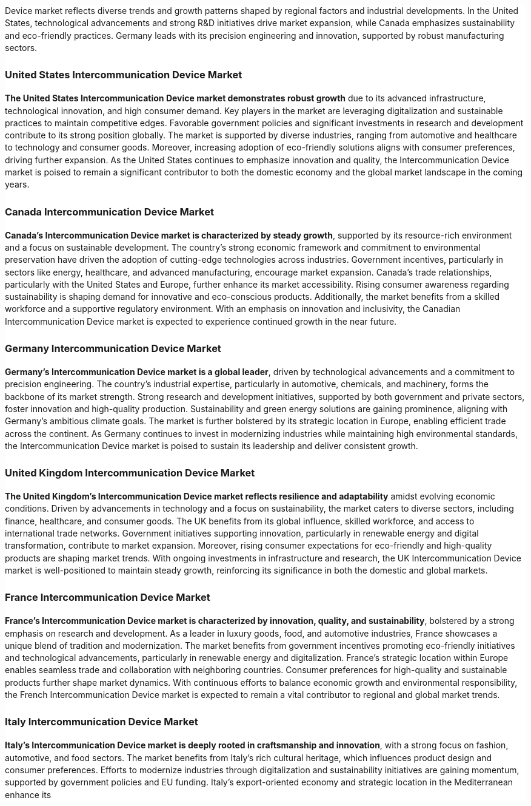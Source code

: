 Device market reflects diverse trends and growth patterns shaped by regional factors and industrial developments. In the United States, technological advancements and strong R&amp;D initiatives drive market expansion, while Canada emphasizes sustainability and eco-friendly practices. Germany leads with its precision engineering and innovation, supported by robust manufacturing sectors.</span></em></p></blockquote><h3><strong>United States Intercommunication Device Market</strong></h3><p><strong>The United States Intercommunication Device market demonstrates robust growth</strong> due to its advanced infrastructure, technological innovation, and high consumer demand. Key players in the market are leveraging digitalization and sustainable practices to maintain competitive edges. Favorable government policies and significant investments in research and development contribute to its strong position globally. The market is supported by diverse industries, ranging from automotive and healthcare to technology and consumer goods. Moreover, increasing adoption of eco-friendly solutions aligns with consumer preferences, driving further expansion. As the United States continues to emphasize innovation and quality, the Intercommunication Device market is poised to remain a significant contributor to both the domestic economy and the global market landscape in the coming years.</p><h3><strong>Canada Intercommunication Device Market</strong></h3><p><strong>Canada&rsquo;s Intercommunication Device market is characterized by steady growth</strong>, supported by its resource-rich environment and a focus on sustainable development. The country&rsquo;s strong economic framework and commitment to environmental preservation have driven the adoption of cutting-edge technologies across industries. Government incentives, particularly in sectors like energy, healthcare, and advanced manufacturing, encourage market expansion. Canada&rsquo;s trade relationships, particularly with the United States and Europe, further enhance its market accessibility. Rising consumer awareness regarding sustainability is shaping demand for innovative and eco-conscious products. Additionally, the market benefits from a skilled workforce and a supportive regulatory environment. With an emphasis on innovation and inclusivity, the Canadian Intercommunication Device market is expected to experience continued growth in the near future.</p><h3><strong>Germany Intercommunication Device Market</strong></h3><p><strong>Germany&rsquo;s Intercommunication Device market is a global leader</strong>, driven by technological advancements and a commitment to precision engineering. The country&rsquo;s industrial expertise, particularly in automotive, chemicals, and machinery, forms the backbone of its market strength. Strong research and development initiatives, supported by both government and private sectors, foster innovation and high-quality production. Sustainability and green energy solutions are gaining prominence, aligning with Germany&rsquo;s ambitious climate goals. The market is further bolstered by its strategic location in Europe, enabling efficient trade across the continent. As Germany continues to invest in modernizing industries while maintaining high environmental standards, the Intercommunication Device market is poised to sustain its leadership and deliver consistent growth.</p><h3><strong>United Kingdom Intercommunication Device Market</strong></h3><p><strong>The United Kingdom&rsquo;s Intercommunication Device market reflects resilience and adaptability</strong> amidst evolving economic conditions. Driven by advancements in technology and a focus on sustainability, the market caters to diverse sectors, including finance, healthcare, and consumer goods. The UK benefits from its global influence, skilled workforce, and access to international trade networks. Government initiatives supporting innovation, particularly in renewable energy and digital transformation, contribute to market expansion. Moreover, rising consumer expectations for eco-friendly and high-quality products are shaping market trends. With ongoing investments in infrastructure and research, the UK Intercommunication Device market is well-positioned to maintain steady growth, reinforcing its significance in both the domestic and global markets.</p><h3><strong>France Intercommunication Device Market</strong></h3><p><strong>France&rsquo;s Intercommunication Device market is characterized by innovation, quality, and sustainability</strong>, bolstered by a strong emphasis on research and development. As a leader in luxury goods, food, and automotive industries, France showcases a unique blend of tradition and modernization. The market benefits from government incentives promoting eco-friendly initiatives and technological advancements, particularly in renewable energy and digitalization. France&rsquo;s strategic location within Europe enables seamless trade and collaboration with neighboring countries. Consumer preferences for high-quality and sustainable products further shape market dynamics. With continuous efforts to balance economic growth and environmental responsibility, the French Intercommunication Device market is expected to remain a vital contributor to regional and global market trends.</p><h3><strong>Italy Intercommunication Device Market</strong></h3><p><strong>Italy&rsquo;s Intercommunication Device market is deeply rooted in craftsmanship and innovation</strong>, with a strong focus on fashion, automotive, and food sectors. The market benefits from Italy&rsquo;s rich cultural heritage, which influences product design and consumer preferences. Efforts to modernize industries through digitalization and sustainability initiatives are gaining momentum, supported by government policies and EU funding. Italy&rsquo;s export-oriented economy and strategic location in the Mediterranean enhance its